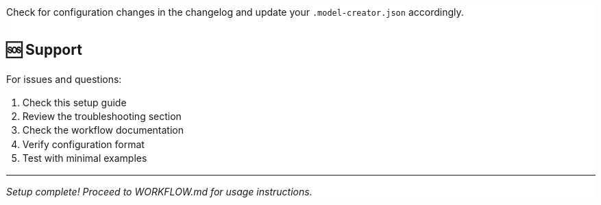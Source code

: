 Check for configuration changes in the changelog and update your `.model-creator.json` accordingly.

## 🆘 Support

For issues and questions:

1. Check this setup guide
2. Review the troubleshooting section
3. Check the workflow documentation
4. Verify configuration format
5. Test with minimal examples

---

*Setup complete! Proceed to WORKFLOW.md for usage instructions.*
